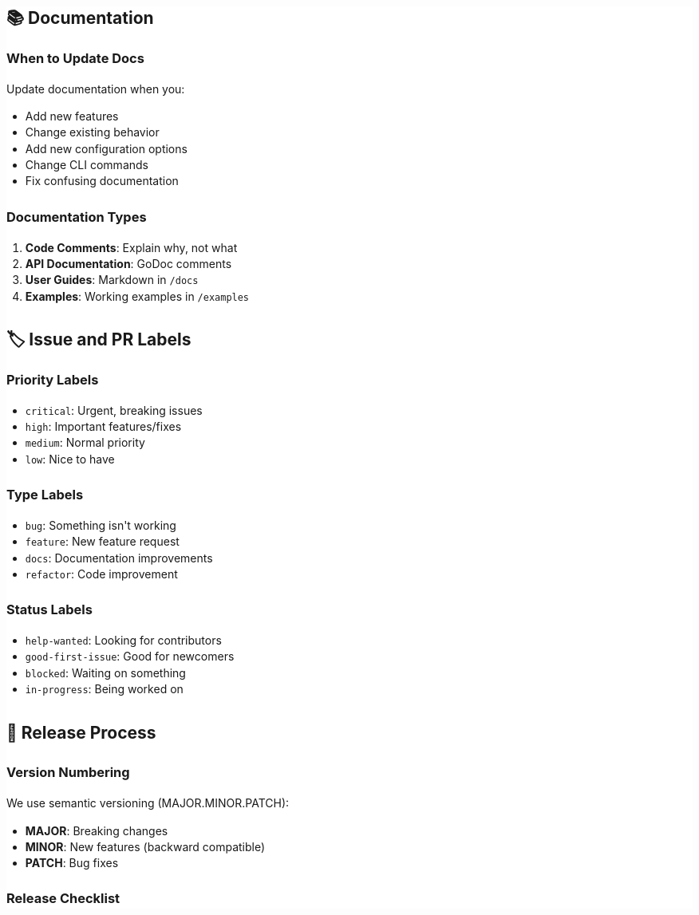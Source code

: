 ## 📚 Documentation

### When to Update Docs

Update documentation when you:
- Add new features
- Change existing behavior
- Add new configuration options
- Change CLI commands
- Fix confusing documentation

### Documentation Types

1. **Code Comments**: Explain why, not what
2. **API Documentation**: GoDoc comments
3. **User Guides**: Markdown in `/docs`
4. **Examples**: Working examples in `/examples`

## 🏷️ Issue and PR Labels

### Priority Labels
- `critical`: Urgent, breaking issues
- `high`: Important features/fixes
- `medium`: Normal priority
- `low`: Nice to have

### Type Labels
- `bug`: Something isn't working
- `feature`: New feature request
- `docs`: Documentation improvements
- `refactor`: Code improvement

### Status Labels
- `help-wanted`: Looking for contributors
- `good-first-issue`: Good for newcomers
- `blocked`: Waiting on something
- `in-progress`: Being worked on

## 🚀 Release Process

### Version Numbering

We use semantic versioning (MAJOR.MINOR.PATCH):
- **MAJOR**: Breaking changes
- **MINOR**: New features (backward compatible)
- **PATCH**: Bug fixes

### Release Checklist
